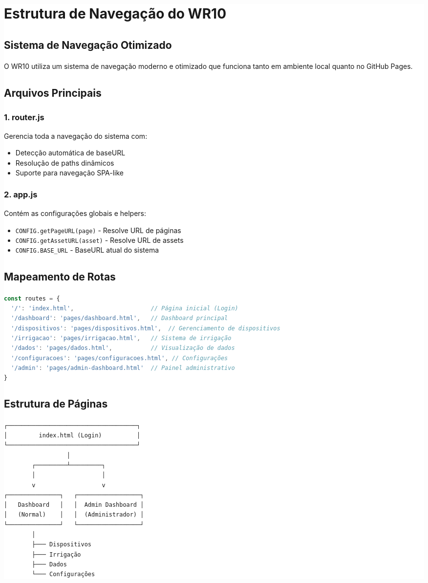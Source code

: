 # Estrutura de Navegação do WR10

## Sistema de Navegação Otimizado

O WR10 utiliza um sistema de navegação moderno e otimizado que funciona tanto em ambiente local quanto no GitHub Pages.

## Arquivos Principais

### 1. router.js
Gerencia toda a navegação do sistema com:
- Detecção automática de baseURL
- Resolução de paths dinâmicos
- Suporte para navegação SPA-like

### 2. app.js
Contém as configurações globais e helpers:
- `CONFIG.getPageURL(page)` - Resolve URL de páginas
- `CONFIG.getAssetURL(asset)` - Resolve URL de assets
- `CONFIG.BASE_URL` - BaseURL atual do sistema

## Mapeamento de Rotas

```javascript
const routes = {
  '/': 'index.html',                      // Página inicial (Login)
  '/dashboard': 'pages/dashboard.html',   // Dashboard principal
  '/dispositivos': 'pages/dispositivos.html',  // Gerenciamento de dispositivos
  '/irrigacao': 'pages/irrigacao.html',   // Sistema de irrigação
  '/dados': 'pages/dados.html',           // Visualização de dados
  '/configuracoes': 'pages/configuracoes.html', // Configurações
  '/admin': 'pages/admin-dashboard.html'  // Painel administrativo
}
```

## Estrutura de Páginas

```
┌─────────────────────────────────────┐
│         index.html (Login)          │
└─────────────────────────────────────┘
                  │
        ┌─────────┴─────────┐
        │                   │
        v                   v
┌───────────────┐   ┌──────────────────┐
│   Dashboard   │   │  Admin Dashboard │
│   (Normal)    │   │  (Administrador) │
└───────────────┘   └──────────────────┘
        │
        ├─── Dispositivos
        ├─── Irrigação
        ├─── Dados
        └─── Configurações
```
